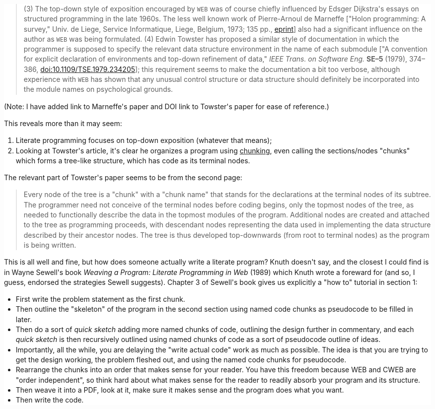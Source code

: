 > (3) The top-down style of exposition encouraged by `WEB` was of course
> chiefly influenced by Edsger Dijkstra's essays on structured
> programming in the late 1960s. The less well known work of
> Pierre-Arnoul de Marneffe ["Holon programming: A survey," Univ. de
> Liege, Service Informatique, Liege, Belgium, 1973; 135 pp., [eprint](https://github.com/holon-scribe/holon-programming/)] also had a
> significant influence on the author as `WEB` was being formulated.
> (4) Edwin Towster has proposed a similar style of documentation in
> which the programmer is supposed to specify the relevant data
> structure environment in the name of each submodule ["A convention for
> explicit declaration of environments and top-down refinement of data,"
> _IEEE Trans. on Software Eng._ **SE–5** (1979), 374–386, [doi:10.1109/TSE.1979.234205](https://doi.org/10.1109/TSE.1979.234205)]; this
> requirement seems to make the documentation a bit too verbose,
> although experience with `WEB` has shown that any unusual control
> structure or data structure should definitely be incorporated into the
> module names on psychological grounds.

(Note: I have added link to Marneffe's paper and DOI link to Towster's
paper for ease of reference.)

This reveals more than it may seem:

1. Literate programming focuses on top-down exposition (whatever that means);
2. Looking at Towster's article, it's clear he organizes a program using
   [chunking](https://en.wikipedia.org/wiki/Chunking_(psychology)),
   even calling the sections/nodes "chunks" which forms a tree-like
   structure, which has code as its terminal nodes.
   
The relevant part of Towster's paper seems to be from the second page:

> Every node of the tree is a "chunk" with a "chunk name" that stands
> for the declarations at the terminal nodes of its subtree. The
> programmer need not conceive of the terminal nodes before coding
> begins, only the topmost nodes of the tree, as needed to functionally
> describe the data in the topmost modules of the program. Additional
> nodes are created and attached to the tree as programming proceeds,
> with descendant nodes representing the data used in implementing the
> data structure described by their ancestor nodes. The tree is thus
> developed top-downwards (from root to terminal nodes) as the program
> is being written.

This is all well and fine, but how does someone actually write a
literate program? Knuth doesn't say, and the closest I could find is in
Wayne Sewell's book _Weaving a Program: Literate Programming in Web_
(1989) which Knuth wrote a foreward for (and so, I guess, endorsed the
strategies Sewell suggests). Chapter 3 of Sewell's book gives us
explicitly a "how to" tutorial in section 1:

- First write the problem statement as the first chunk.
- Then outline the "skeleton" of the program in the second section using
  named code chunks as pseudocode to be filled in later.
- Then do a sort of _quick sketch_ adding more named chunks of code,
  outlining the design further in commentary, and each _quick sketch_ is
  then recursively outlined using named chunks of code as a sort of
  pseudocode outline of ideas.
- Importantly, all the while, you are delaying the "write actual code"
  work as much as possible. The idea is that you are trying to get the
  design working, the problem fleshed out, and using the named code
  chunks for pseudocode.
- Rearrange the chunks into an order that makes sense for your
  reader. You have this freedom because WEB and CWEB are "order independent",
  so think hard about what makes sense for the reader to readily absorb
  your program and its structure.
- Then weave it into a PDF, look at it, make sure it makes sense and the
  program does what you want.
- Then write the code.